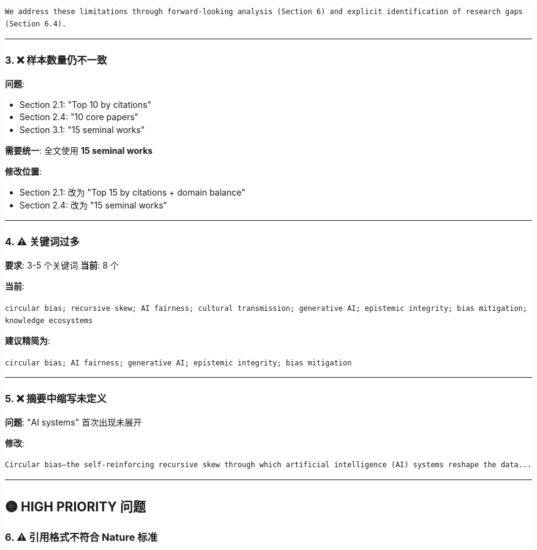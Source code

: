 ```markdown
We address these limitations through forward-looking analysis (Section 6) and explicit identification of research gaps (Section 6.4).
```

---

### 3. ❌ 样本数量仍不一致

**问题**: 
- Section 2.1: "Top 10 by citations"
- Section 2.4: "10 core papers"
- Section 3.1: "15 seminal works"

**需要统一**: 全文使用 **15 seminal works**

**修改位置**:
- Section 2.1: 改为 "Top 15 by citations + domain balance"
- Section 2.4: 改为 "15 seminal works"

---

### 4. ⚠️ 关键词过多

**要求**: 3-5 个关键词
**当前**: 8 个

**当前**:
```markdown
circular bias; recursive skew; AI fairness; cultural transmission; generative AI; epistemic integrity; bias mitigation; knowledge ecosystems
```

**建议精简为**:
```markdown
circular bias; AI fairness; generative AI; epistemic integrity; bias mitigation
```

---

### 5. ❌ 摘要中缩写未定义

**问题**: "AI systems" 首次出现未展开

**修改**:
```markdown
Circular bias—the self-reinforcing recursive skew through which artificial intelligence (AI) systems reshape the data...
```

---

## 🟡 HIGH PRIORITY 问题

### 6. ⚠️ 引用格式不符合 Nature 标准
